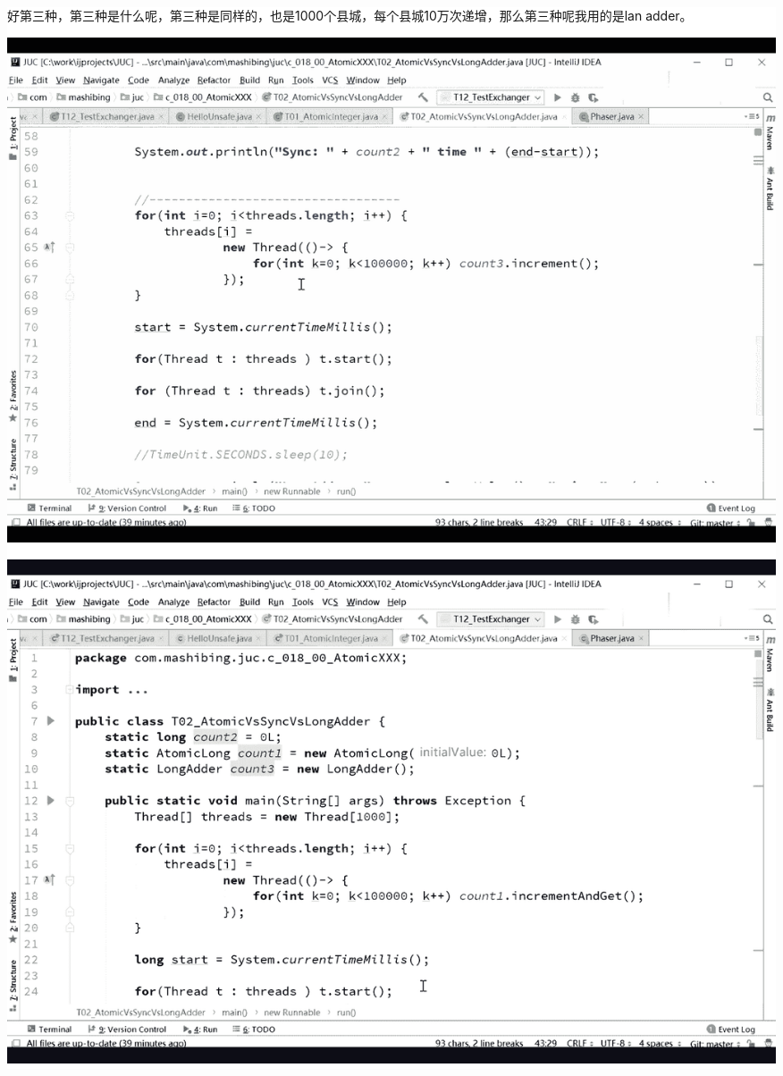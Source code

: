 好第三种，第三种是什么呢，第三种是同样的，也是1000个县城，每个县城10万次递增，那么第三种呢我用的是lan adder。



![](img/c10a0ef9c5bb66130b1f7a78c18ef634_61.png)

![](img/c10a0ef9c5bb66130b1f7a78c18ef634_62.png)
